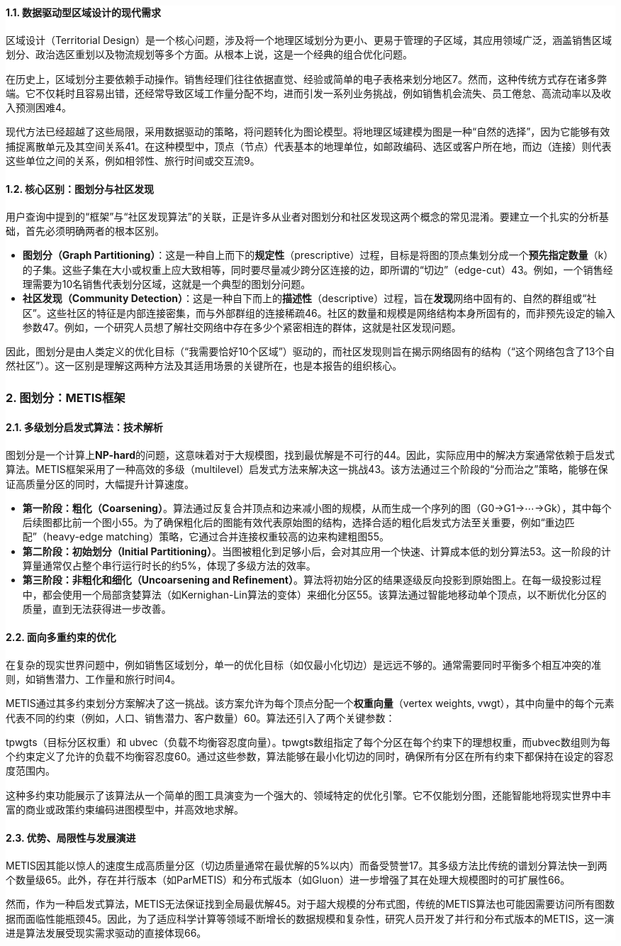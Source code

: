#### **1.1. 数据驱动型区域设计的现代需求**

区域设计（Territorial Design）是一个核心问题，涉及将一个地理区域划分为更小、更易于管理的子区域，其应用领域广泛，涵盖销售区域划分、政治选区重划以及物流规划等多个方面。从根本上说，这是一个经典的组合优化问题。

在历史上，区域划分主要依赖手动操作。销售经理们往往依据直觉、经验或简单的电子表格来划分地区7。然而，这种传统方式存在诸多弊端。它不仅耗时且容易出错，还经常导致区域工作量分配不均，进而引发一系列业务挑战，例如销售机会流失、员工倦怠、高流动率以及收入预测困难4。

现代方法已经超越了这些局限，采用数据驱动的策略，将问题转化为图论模型。将地理区域建模为图是一种“自然的选择”，因为它能够有效捕捉离散单元及其空间关系41。在这种模型中，顶点（节点）代表基本的地理单位，如邮政编码、选区或客户所在地，而边（连接）则代表这些单位之间的关系，例如相邻性、旅行时间或交互流9。

#### **1.2. 核心区别：图划分与社区发现**

用户查询中提到的“框架”与“社区发现算法”的关联，正是许多从业者对图划分和社区发现这两个概念的常见混淆。要建立一个扎实的分析基础，首先必须明确两者的根本区别。

* **图划分（Graph Partitioning）**：这是一种自上而下的**规定性**（prescriptive）过程，目标是将图的顶点集划分成一个**预先指定数量**（k）的子集。这些子集在大小或权重上应大致相等，同时要尽量减少跨分区连接的边，即所谓的“切边”（edge-cut）43。例如，一个销售经理需要为10名销售代表划分区域，这就是一个典型的图划分问题。  
* **社区发现（Community Detection）**：这是一种自下而上的**描述性**（descriptive）过程，旨在**发现**网络中固有的、自然的群组或“社区”。这些社区的特征是内部连接密集，而与外部群组的连接稀疏46。社区的数量和规模是网络结构本身所固有的，而非预先设定的输入参数47。例如，一个研究人员想了解社交网络中存在多少个紧密相连的群体，这就是社区发现问题。

因此，图划分是由人类定义的优化目标（“我需要恰好10个区域”）驱动的，而社区发现则旨在揭示网络固有的结构（“这个网络包含了13个自然社区”）。这一区别是理解这两种方法及其适用场景的关键所在，也是本报告的组织核心。

### **2\. 图划分：METIS框架**

#### **2.1. 多级划分启发式算法：技术解析**

图划分是一个计算上**NP-hard**的问题，这意味着对于大规模图，找到最优解是不可行的44。因此，实际应用中的解决方案通常依赖于启发式算法。METIS框架采用了一种高效的多级（multilevel）启发式方法来解决这一挑战43。该方法通过三个阶段的“分而治之”策略，能够在保证高质量分区的同时，大幅提升计算速度。

* **第一阶段：粗化（Coarsening）**。算法通过反复合并顶点和边来减小图的规模，从而生成一个序列的图（G0​→G1​→⋯→Gk​），其中每个后续图都比前一个图小55。为了确保粗化后的图能有效代表原始图的结构，选择合适的粗化启发式方法至关重要，例如“重边匹配”（heavy-edge matching）策略，它通过合并连接权重较高的边来构建粗图55。  
* **第二阶段：初始划分（Initial Partitioning）**。当图被粗化到足够小后，会对其应用一个快速、计算成本低的划分算法53。这一阶段的计算量通常仅占整个串行运行时长的约5%，体现了多级方法的效率。  
* **第三阶段：非粗化和细化（Uncoarsening and Refinement）**。算法将初始分区的结果逐级反向投影到原始图上。在每一级投影过程中，都会使用一个局部贪婪算法（如Kernighan-Lin算法的变体）来细化分区55。该算法通过智能地移动单个顶点，以不断优化分区的质量，直到无法获得进一步改善。

#### **2.2. 面向多重约束的优化**

在复杂的现实世界问题中，例如销售区域划分，单一的优化目标（如仅最小化切边）是远远不够的。通常需要同时平衡多个相互冲突的准则，如销售潜力、工作量和旅行时间4。

METIS通过其多约束划分方案解决了这一挑战。该方案允许为每个顶点分配一个**权重向量**（vertex weights, vwgt），其中向量中的每个元素代表不同的约束（例如，人口、销售潜力、客户数量）60。算法还引入了两个关键参数：

tpwgts（目标分区权重）和 ubvec（负载不均衡容忍度向量）。tpwgts数组指定了每个分区在每个约束下的理想权重，而ubvec数组则为每个约束定义了允许的负载不均衡容忍度60。通过这些参数，算法能够在最小化切边的同时，确保所有分区在所有约束下都保持在设定的容忍度范围内。

这种多约束功能展示了该算法从一个简单的图工具演变为一个强大的、领域特定的优化引擎。它不仅能划分图，还能智能地将现实世界中丰富的商业或政策约束编码进图模型中，并高效地求解。

#### **2.3. 优势、局限性与发展演进**

METIS因其能以惊人的速度生成高质量分区（切边质量通常在最优解的5%以内）而备受赞誉17。其多级方法比传统的谱划分算法快一到两个数量级65。此外，存在并行版本（如ParMETIS）和分布式版本（如Gluon）进一步增强了其在处理大规模图时的可扩展性66。

然而，作为一种启发式算法，METIS无法保证找到全局最优解45。对于超大规模的分布式图，传统的METIS算法也可能因需要访问所有图数据而面临性能瓶颈45。因此，为了适应科学计算等领域不断增长的数据规模和复杂性，研究人员开发了并行和分布式版本的METIS，这一演进是算法发展受现实需求驱动的直接体现66。
